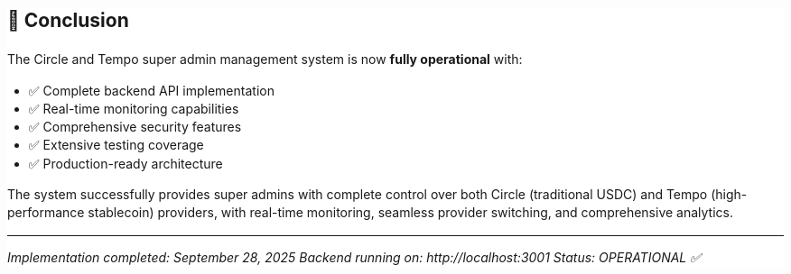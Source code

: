## 🎉 Conclusion

The Circle and Tempo super admin management system is now **fully operational** with:
- ✅ Complete backend API implementation
- ✅ Real-time monitoring capabilities
- ✅ Comprehensive security features
- ✅ Extensive testing coverage
- ✅ Production-ready architecture

The system successfully provides super admins with complete control over both Circle (traditional USDC) and Tempo (high-performance stablecoin) providers, with real-time monitoring, seamless provider switching, and comprehensive analytics.

---
*Implementation completed: September 28, 2025*
*Backend running on: http://localhost:3001*
*Status: OPERATIONAL ✅*